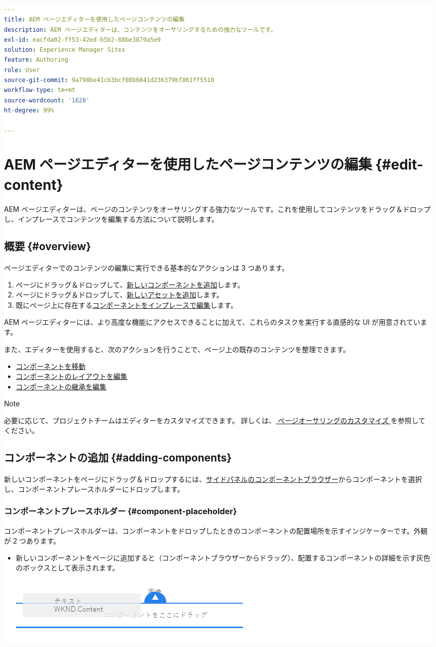 ```yaml
---
title: AEM ページエディターを使用したページコンテンツの編集
description: AEM ページエディターは、コンテンツをオーサリングするための強力なツールです。
exl-id: eacfda02-ff53-42ed-b5b2-88be3879a5e9
solution: Experience Manager Sites
feature: Authoring
role: User
source-git-commit: 9a798be41cb3bcf08b6841d236379bf861ff5510
workflow-type: tm+mt
source-wordcount: '1628'
ht-degree: 99%

---
```


# AEM ページエディターを使用したページコンテンツの編集 {#edit-content}

AEM ページエディターは、ページのコンテンツをオーサリングする強力なツールです。これを使用してコンテンツをドラッグ＆ドロップし、インプレースでコンテンツを編集する方法について説明します。

## 概要 {#overview}

ページエディターでのコンテンツの編集に実行できる基本的なアクションは 3 つあります。

1. ページにドラッグ＆ドロップして、[新しいコンポーネントを追加](#adding-components)します。
1. ページにドラッグ＆ドロップして、[新しいアセットを追加](#adding-asset)します。
1. 既にページ上に存在する[コンポーネントをインプレースで編集](#edit-in-place)します。

AEM ページエディターには、より高度な機能にアクセスできることに加えて、これらのタスクを実行する直感的な UI が用意されています。

また、エディターを使用すると、次のアクションを行うことで、ページ上の既存のコンテンツを整理できます。

* [コンポーネントを移動](#moving-components)
* [コンポーネントのレイアウトを編集](#editing-component-layout)
* [コンポーネントの継承を編集](#inherited-components)

>[!NOTE]
>
>必要に応じて、プロジェクトチームはエディターをカスタマイズできます。 詳しくは、[ ページオーサリングのカスタマイズ ](/help/implementing/developing/extending/page-authoring.md) を参照してください。

## コンポーネントの追加 {#adding-components}

新しいコンポーネントをページにドラッグ＆ドロップするには、[サイドパネルのコンポーネントブラウザー](/help/sites-cloud/authoring/page-editor/editor-side-panel.md#components-browser)からコンポーネントを選択し、コンポーネントプレースホルダーにドロップします。

### コンポーネントプレースホルダー {#component-placeholder}

コンポーネントプレースホルダーは、コンポーネントをドロップしたときのコンポーネントの配置場所を示すインジケーターです。外観が 2 つあります。

* 新しいコンポーネントをページに追加すると（コンポーネントブラウザーからドラッグ）、配置するコンポーネントの詳細を示す灰色のボックスとして表示されます。

  ![ページに新しいコンポーネントを追加する際のプレースホルダー](assets/edit-content-component-placeholder.png)
